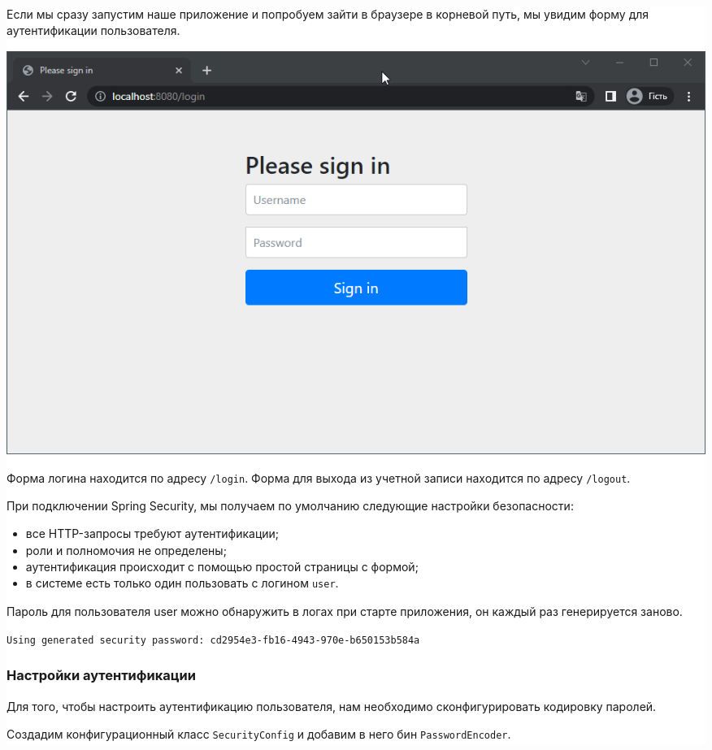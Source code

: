 Если мы сразу запустим наше приложение и попробуем зайти в браузере в корневой путь, мы увидим форму для аутентификации пользователя.

<p align="center">
  <img src="img/img_01.png" />
</p>

Форма логина находится по адресу `/login`. Форма для выхода из учетной записи находится по адресу `/logout`.

При подключении Spring Security, мы получаем по умолчанию следующие настройки безопасности:

- все HTTP-запросы требуют аутентификации;
- роли и полномочия не определены;
- аутентификация происходит с помощью простой страницы с формой;
- в системе есть только один пользовать с логином `user`.

Пароль для пользователя user можно обнаружить в логах при старте приложения, он каждый раз генерируется заново.

```plain
Using generated security password: cd2954e3-fb16-4943-970e-b650153b584a
```

### Настройки аутентификации

Для того, чтобы настроить аутентификацию пользователя, нам необходимо сконфигурировать кодировку паролей.

Создадим конфигурационный класс `SecurityConfig` и добавим в него бин `PasswordEncoder`.
